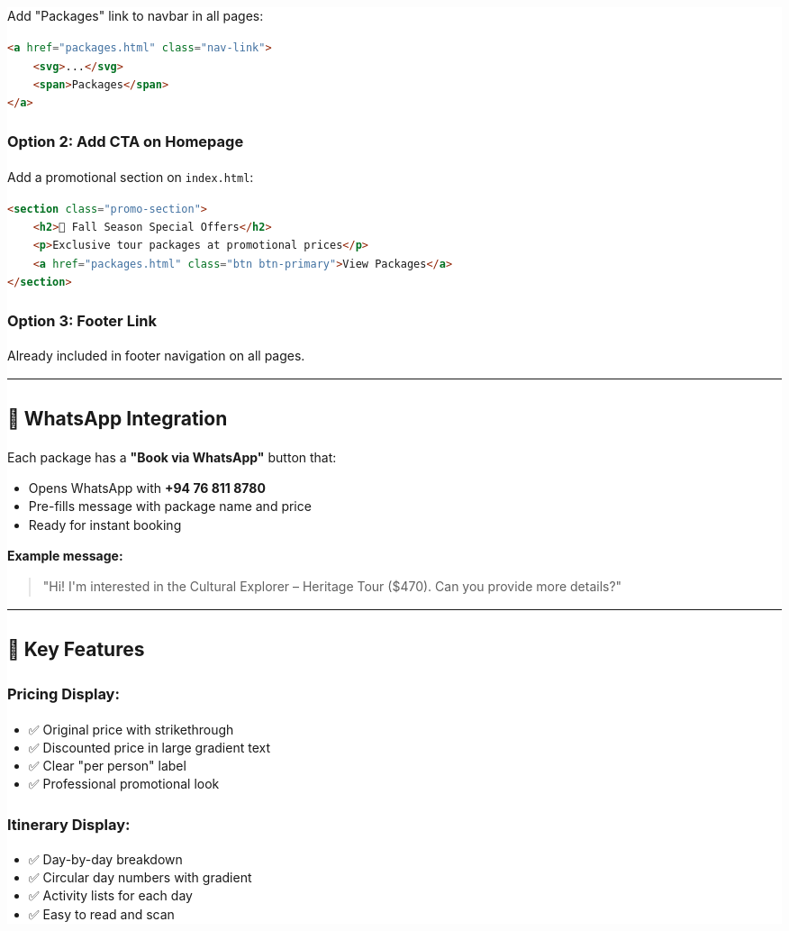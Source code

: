 Add "Packages" link to navbar in all pages:

```html
<a href="packages.html" class="nav-link">
    <svg>...</svg>
    <span>Packages</span>
</a>
```

### **Option 2: Add CTA on Homepage**

Add a promotional section on `index.html`:

```html
<section class="promo-section">
    <h2>🍂 Fall Season Special Offers</h2>
    <p>Exclusive tour packages at promotional prices</p>
    <a href="packages.html" class="btn btn-primary">View Packages</a>
</section>
```

### **Option 3: Footer Link**

Already included in footer navigation on all pages.

---

## 💬 WhatsApp Integration

Each package has a **"Book via WhatsApp"** button that:
- Opens WhatsApp with **+94 76 811 8780**
- Pre-fills message with package name and price
- Ready for instant booking

**Example message:**
> "Hi! I'm interested in the Cultural Explorer – Heritage Tour ($470). Can you provide more details?"

---

## 🎯 Key Features

### **Pricing Display:**
- ✅ Original price with strikethrough
- ✅ Discounted price in large gradient text
- ✅ Clear "per person" label
- ✅ Professional promotional look

### **Itinerary Display:**
- ✅ Day-by-day breakdown
- ✅ Circular day numbers with gradient
- ✅ Activity lists for each day
- ✅ Easy to read and scan
